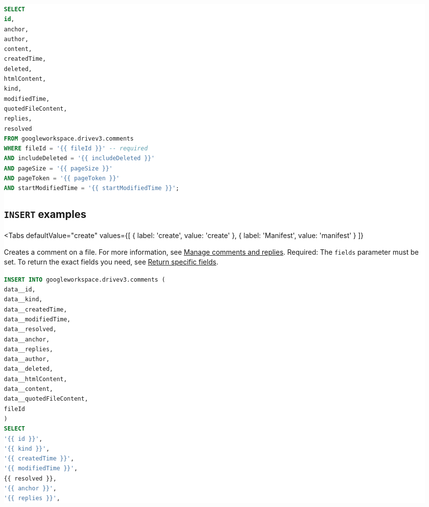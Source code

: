 ```sql
SELECT
id,
anchor,
author,
content,
createdTime,
deleted,
htmlContent,
kind,
modifiedTime,
quotedFileContent,
replies,
resolved
FROM googleworkspace.drivev3.comments
WHERE fileId = '{{ fileId }}' -- required
AND includeDeleted = '{{ includeDeleted }}'
AND pageSize = '{{ pageSize }}'
AND pageToken = '{{ pageToken }}'
AND startModifiedTime = '{{ startModifiedTime }}';
```
</TabItem>
</Tabs>


## `INSERT` examples

<Tabs
    defaultValue="create"
    values={[
        { label: 'create', value: 'create' },
        { label: 'Manifest', value: 'manifest' }
    ]}
>
<TabItem value="create">

Creates a comment on a file. For more information, see [Manage comments and replies](https://developers.google.com/workspace/drive/api/guides/manage-comments). Required: The `fields` parameter must be set. To return the exact fields you need, see [Return specific fields](https://developers.google.com/workspace/drive/api/guides/fields-parameter).

```sql
INSERT INTO googleworkspace.drivev3.comments (
data__id,
data__kind,
data__createdTime,
data__modifiedTime,
data__resolved,
data__anchor,
data__replies,
data__author,
data__deleted,
data__htmlContent,
data__content,
data__quotedFileContent,
fileId
)
SELECT 
'{{ id }}',
'{{ kind }}',
'{{ createdTime }}',
'{{ modifiedTime }}',
{{ resolved }},
'{{ anchor }}',
'{{ replies }}',
```